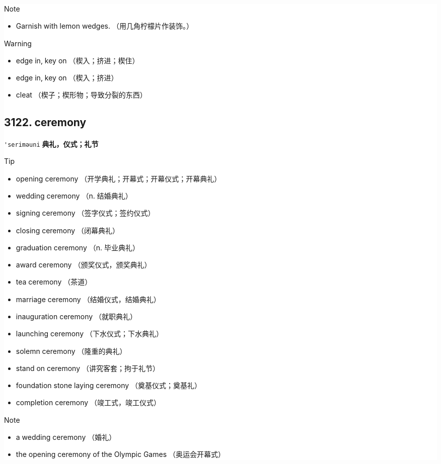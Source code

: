 > [!NOTE]
>
> - Garnish with lemon wedges. （用几角柠檬片作装饰。）
>

> [!WARNING]
>
> - edge in, key on （楔入；挤进；楔住）
>
> - edge in, key on （楔入；挤进）
>
> - cleat （楔子；楔形物；导致分裂的东西）
>

## 3122. ceremony

`'seriməuni`  **典礼，仪式；礼节**

> [!TIP]
>
> - opening ceremony （开学典礼；开幕式；开幕仪式；开幕典礼）
>
> - wedding ceremony （n. 结婚典礼）
>
> - signing ceremony （签字仪式；签约仪式）
>
> - closing ceremony （闭幕典礼）
>
> - graduation ceremony （n. 毕业典礼）
>
> - award ceremony （颁奖仪式，颁奖典礼）
>
> - tea ceremony （茶道）
>
> - marriage ceremony （结婚仪式，结婚典礼）
>
> - inauguration ceremony （就职典礼）
>
> - launching ceremony （下水仪式；下水典礼）
>
> - solemn ceremony （隆重的典礼）
>
> - stand on ceremony （讲究客套；拘于礼节）
>
> - foundation stone laying ceremony （奠基仪式；奠基礼）
>
> - completion ceremony （竣工式，竣工仪式）
>

> [!NOTE]
>
> - a wedding ceremony （婚礼）
>
> - the opening ceremony of the Olympic Games （奥运会开幕式）
>
